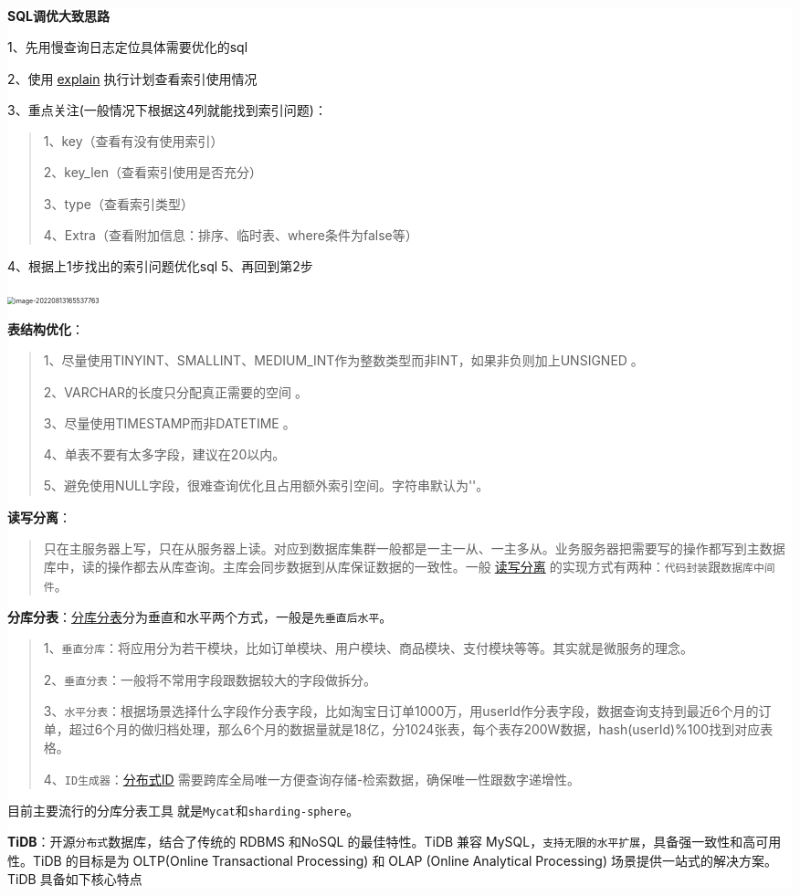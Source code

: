 **SQL调优大致思路**

1、先用慢查询日志定位具体需要优化的sql 

2、使用 [explain](https://mp.weixin.qq.com/s?__biz=MzI4NjI1OTI4Nw==&mid=2247488546&idx=1&sn=732ca84abf572196ddf76597fe096969&scene=21#wechat_redirect) 执行计划查看索引使用情况 

3、重点关注(一般情况下根据这4列就能找到索引问题)：

> 1、key（查看有没有使用索引） 
>
> 2、key_len（查看索引使用是否充分）
>
> 3、type（查看索引类型） 
>
> 4、Extra（查看附加信息：排序、临时表、where条件为false等）

4、根据上1步找出的索引问题优化sql 5、再回到第2步

<img src="https://edu-8673.oss-cn-beijing.aliyuncs.com/img2022.8.30/202208131655894.png" alt="image-20220813165537763" style="zoom:50%;" />

**表结构优化**：

> 1、尽量使用TINYINT、SMALLINT、MEDIUM_INT作为整数类型而非INT，如果非负则加上UNSIGNED 。
>
> 2、VARCHAR的长度只分配真正需要的空间 。
>
> 3、尽量使用TIMESTAMP而非DATETIME 。
>
> 4、单表不要有太多字段，建议在20以内。
>
> 5、避免使用NULL字段，很难查询优化且占用额外索引空间。字符串默认为''。

**读写分离**：

> 只在主服务器上写，只在从服务器上读。对应到数据库集群一般都是一主一从、一主多从。业务服务器把需要写的操作都写到主数据库中，读的操作都去从库查询。主库会同步数据到从库保证数据的一致性。一般 [读写分离](https://mp.weixin.qq.com/s?__biz=MzA5NDIzNzY1OQ==&mid=2735617707&idx=2&sn=6fd038b3385c1175a6efd4ef00543e35&scene=21#wechat_redirect) 的实现方式有两种：`代码封装`跟`数据库中间件`。

**分库分表**：[分库分表](https://mp.weixin.qq.com/s?__biz=MzkzNTEwOTAxMA==&mid=2247484479&idx=1&sn=97358231f0f7086f0056fc5bb4e8afff&scene=21#wechat_redirect)分为垂直和水平两个方式，一般是`先垂直后水平`。

> 1、`垂直分库`：将应用分为若干模块，比如订单模块、用户模块、商品模块、支付模块等等。其实就是微服务的理念。
>
> 2、`垂直分表`：一般将不常用字段跟数据较大的字段做拆分。
>
> 3、`水平分表`：根据场景选择什么字段作分表字段，比如淘宝日订单1000万，用userId作分表字段，数据查询支持到最近6个月的订单，超过6个月的做归档处理，那么6个月的数据量就是18亿，分1024张表，每个表存200W数据，hash(userId)%100找到对应表格。
>
> 4、`ID生成器`：[分布式ID](https://mp.weixin.qq.com/s?__biz=MzI4NjI1OTI4Nw==&mid=2247485459&idx=1&sn=9baf434bdeebe98be60bcde7df702f22&scene=21#wechat_redirect) 需要跨库全局唯一方便查询存储-检索数据，确保唯一性跟数字递增性。

目前主要流行的分库分表工具 就是`Mycat`和`sharding-sphere`。

**TiDB**：开源`分布式`数据库，结合了传统的 RDBMS 和NoSQL 的最佳特性。TiDB 兼容 MySQL，`支持无限的水平扩展`，具备强一致性和高可用性。TiDB 的目标是为 OLTP(Online Transactional Processing) 和 OLAP (Online Analytical Processing) 场景提供一站式的解决方案。TiDB 具备如下核心特点
